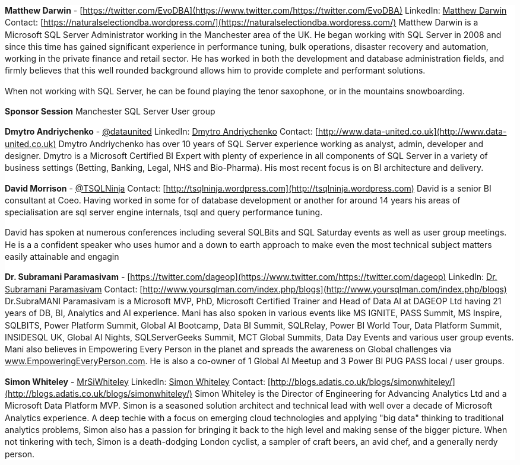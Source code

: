 **Matthew Darwin**  - [https://twitter.com/EvoDBA](https://www.twitter.com/https://twitter.com/EvoDBA)
LinkedIn: [Matthew Darwin](https://www.linkedin.com/in/matthewdarwindba/)
Contact: [https://naturalselectiondba.wordpress.com/](https://naturalselectiondba.wordpress.com/)
Matthew Darwin is a Microsoft SQL Server Administrator working in the Manchester area of the UK.  He began working with SQL Server in 2008 and since this time has gained significant experience in performance tuning, bulk operations, disaster recovery and automation, working in the private finance and retail sector.  He has worked in both the development and database administration fields, and firmly believes that this well rounded background allows him to provide complete and performant solutions.

When not working with SQL Server, he can be found playing the tenor saxophone, or in the mountains snowboarding.
 
**Sponsor Session** 
Manchester SQL Server User group
 
**Dmytro Andriychenko**  - [@dataunited](https://www.twitter.com/@dataunited)
LinkedIn: [Dmytro Andriychenko](https://uk.linkedin.com/in/andriychenko)
Contact: [http://www.data-united.co.uk](http://www.data-united.co.uk)
Dmytro Andriychenko has over 10 years of SQL Server experience working as analyst, admin, developer and designer. Dmytro is a Microsoft Certified BI Expert with plenty of experience in all components of SQL Server in a variety of business settings (Betting, Banking, Legal, NHS and Bio-Pharma). His most recent focus is on BI architecture and delivery.
 
**David Morrison**  - [@TSQLNinja](https://www.twitter.com/@TSQLNinja)
Contact: [http://tsqlninja.wordpress.com](http://tsqlninja.wordpress.com)
David is a senior BI consultant at Coeo. Having worked in some for of database development or another for around 14 years his areas of specialisation are sql server engine internals, tsql and query performance tuning.

David has spoken at numerous conferences including several SQLBits and SQL Saturday events as well as user group meetings. He is a a confident speaker who uses humor and a down to earth approach to make even the most technical subject matters easily attainable and engagin
 
**Dr. Subramani Paramasivam**  - [https://twitter.com/dageop](https://www.twitter.com/https://twitter.com/dageop)
LinkedIn: [Dr. Subramani Paramasivam](http://uk.linkedin.com/in/dageop)
Contact: [http://www.yoursqlman.com/index.php/blogs](http://www.yoursqlman.com/index.php/blogs)
Dr.SubraMANI Paramasivam is a Microsoft MVP, PhD, Microsoft Certified Trainer and Head of Data  AI at DAGEOP Ltd having 21 years of DB, BI, Analytics and AI experience. Mani has also spoken in various events like MS IGNITE, PASS Summit, MS Inspire, SQLBITS, Power Platform Summit, Global AI Bootcamp, Data  BI Summit, SQLRelay,  Power BI World Tour, Data Platform Summit, INSIDESQL UK, Global AI Nights, SQLServerGeeks Summit, MCT Global Summits, Data Day Events and various user group events. Mani also believes in Empowering Every Person in the planet and spreads the awareness on Global challenges via www.EmpoweringEveryPerson.com. He is also a co-owner of 1 Global AI Meetup and 3 Power BI PUG  PASS local / user groups.
 
**Simon Whiteley**  - [MrSiWhiteley](https://www.twitter.com/MrSiWhiteley)
LinkedIn: [Simon Whiteley](https://uk.linkedin.com/pub/simon-whiteley/32/994/aa8)
Contact: [http://blogs.adatis.co.uk/blogs/simonwhiteley/](http://blogs.adatis.co.uk/blogs/simonwhiteley/)
Simon Whiteley is the Director of Engineering for Advancing Analytics Ltd and a Microsoft Data Platform MVP. Simon is a seasoned solution architect and technical lead with well over a decade of Microsoft Analytics experience. A deep techie with a focus on emerging cloud technologies and applying "big data" thinking to traditional analytics problems, Simon also has a passion for bringing it back to the high level and making sense of the bigger picture. When not tinkering with tech, Simon is a death-dodging London cyclist, a sampler of craft beers, an avid chef, and a generally nerdy person.
 